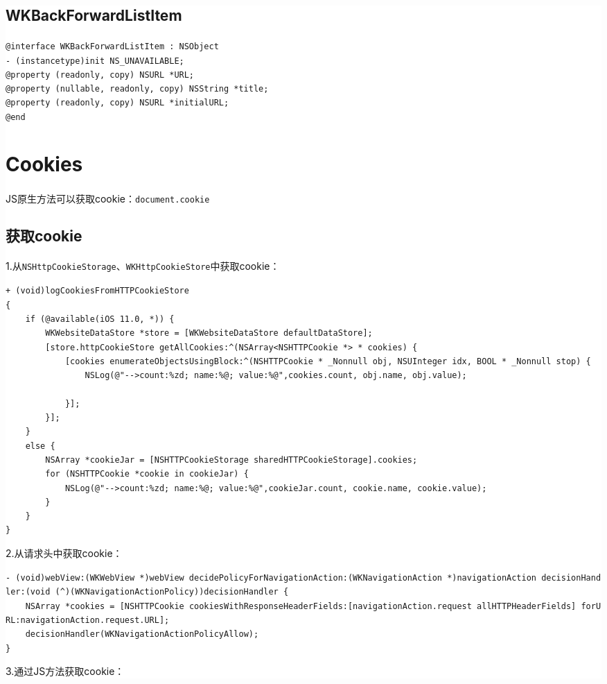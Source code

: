 ## WKBackForwardListItem

```objc
@interface WKBackForwardListItem : NSObject
- (instancetype)init NS_UNAVAILABLE;
@property (readonly, copy) NSURL *URL;
@property (nullable, readonly, copy) NSString *title;
@property (readonly, copy) NSURL *initialURL;
@end
```

# Cookies

JS原生方法可以获取cookie：`document.cookie`

## 获取cookie

1.从`NSHttpCookieStorage`、`WKHttpCookieStore`中获取cookie：

```objc
+ (void)logCookiesFromHTTPCookieStore
{
    if (@available(iOS 11.0, *)) {
        WKWebsiteDataStore *store = [WKWebsiteDataStore defaultDataStore];
        [store.httpCookieStore getAllCookies:^(NSArray<NSHTTPCookie *> * cookies) {
            [cookies enumerateObjectsUsingBlock:^(NSHTTPCookie * _Nonnull obj, NSUInteger idx, BOOL * _Nonnull stop) {
                NSLog(@"-->count:%zd; name:%@; value:%@",cookies.count, obj.name, obj.value);
                
            }];
        }];
    }
    else {
        NSArray *cookieJar = [NSHTTPCookieStorage sharedHTTPCookieStorage].cookies;
        for (NSHTTPCookie *cookie in cookieJar) {
            NSLog(@"-->count:%zd; name:%@; value:%@",cookieJar.count, cookie.name, cookie.value);
        }
    }
}
```

2.从请求头中获取cookie：

```objc
- (void)webView:(WKWebView *)webView decidePolicyForNavigationAction:(WKNavigationAction *)navigationAction decisionHandler:(void (^)(WKNavigationActionPolicy))decisionHandler {
    NSArray *cookies = [NSHTTPCookie cookiesWithResponseHeaderFields:[navigationAction.request allHTTPHeaderFields] forURL:navigationAction.request.URL];
    decisionHandler(WKNavigationActionPolicyAllow);
}
```

3.通过JS方法获取cookie：
